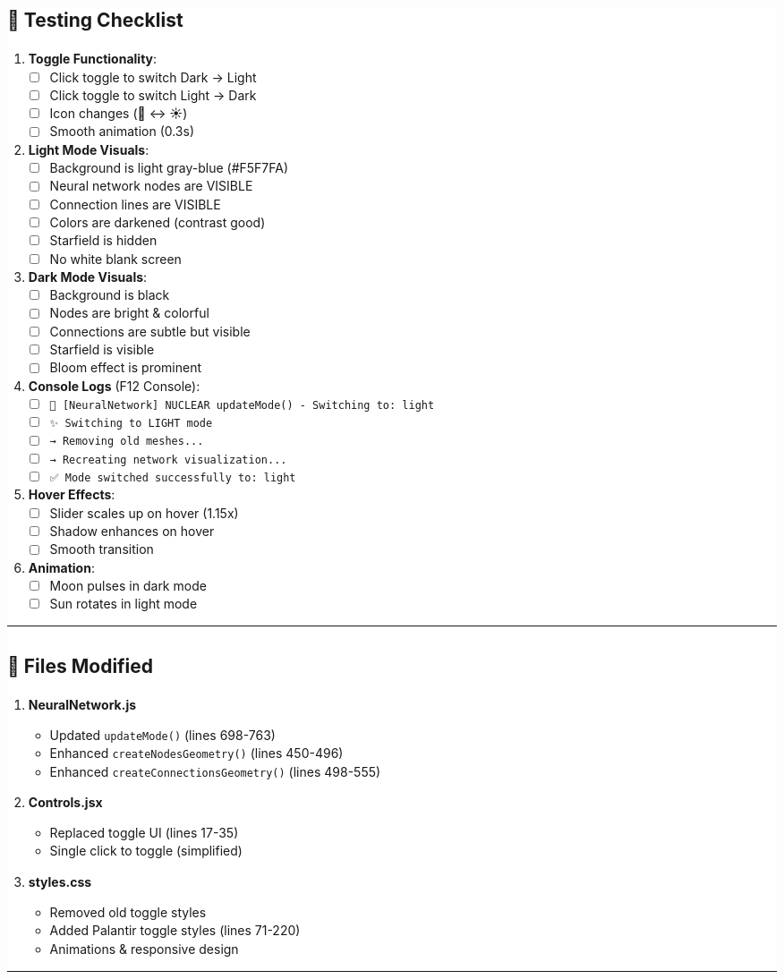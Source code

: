 
## 🧪 Testing Checklist

1. **Toggle Functionality**:
   - [ ] Click toggle to switch Dark → Light
   - [ ] Click toggle to switch Light → Dark
   - [ ] Icon changes (🌙 ↔️ ☀️)
   - [ ] Smooth animation (0.3s)

2. **Light Mode Visuals**:
   - [ ] Background is light gray-blue (#F5F7FA)
   - [ ] Neural network nodes are VISIBLE
   - [ ] Connection lines are VISIBLE
   - [ ] Colors are darkened (contrast good)
   - [ ] Starfield is hidden
   - [ ] No white blank screen

3. **Dark Mode Visuals**:
   - [ ] Background is black
   - [ ] Nodes are bright & colorful
   - [ ] Connections are subtle but visible
   - [ ] Starfield is visible
   - [ ] Bloom effect is prominent

4. **Console Logs** (F12 Console):
   - [ ] `🎨 [NeuralNetwork] NUCLEAR updateMode() - Switching to: light`
   - [ ] `✨ Switching to LIGHT mode`
   - [ ] `→ Removing old meshes...`
   - [ ] `→ Recreating network visualization...`
   - [ ] `✅ Mode switched successfully to: light`

5. **Hover Effects**:
   - [ ] Slider scales up on hover (1.15x)
   - [ ] Shadow enhances on hover
   - [ ] Smooth transition

6. **Animation**:
   - [ ] Moon pulses in dark mode
   - [ ] Sun rotates in light mode

---

## 📁 Files Modified

1. **NeuralNetwork.js**
   - Updated `updateMode()` (lines 698-763)
   - Enhanced `createNodesGeometry()` (lines 450-496)
   - Enhanced `createConnectionsGeometry()` (lines 498-555)

2. **Controls.jsx**
   - Replaced toggle UI (lines 17-35)
   - Single click to toggle (simplified)

3. **styles.css**
   - Removed old toggle styles
   - Added Palantir toggle styles (lines 71-220)
   - Animations & responsive design

---
